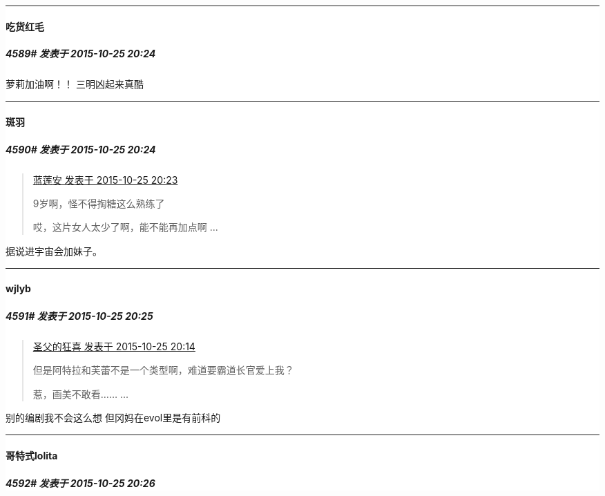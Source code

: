 

-----

####  吃货红毛  
##### 4589#       发表于 2015-10-25 20:24




萝莉加油啊！！ 三明凶起来真酷







-----

####  斑羽  
##### 4590#       发表于 2015-10-25 20:24



<blockquote><a href="httphttps://bbs.saraba1st.com/2b/forum.php?mod=redirect&amp;goto=findpost&amp;pid=30552106&amp;ptid=1148153" target="_blank">蓝莲安 发表于 2015-10-25 20:23</a>

9岁啊，怪不得掏糖这么熟练了

哎，这片女人太少了啊，能不能再加点啊 ...</blockquote>
据说进宇宙会加妹子。







-----

####  wjlyb  
##### 4591#       发表于 2015-10-25 20:25



<blockquote><a href="httphttps://bbs.saraba1st.com/2b/forum.php?mod=redirect&amp;goto=findpost&amp;pid=30552032&amp;ptid=1148153" target="_blank">圣父的狂喜 发表于 2015-10-25 20:14</a>

但是阿特拉和芙蕾不是一个类型啊，难道要霸道长官爱上我？

惹，画美不敢看…… ...</blockquote>
别的编剧我不会这么想 但冈妈在evol里是有前科的







-----

####  哥特式lolita  
##### 4592#       发表于 2015-10-25 20:26


